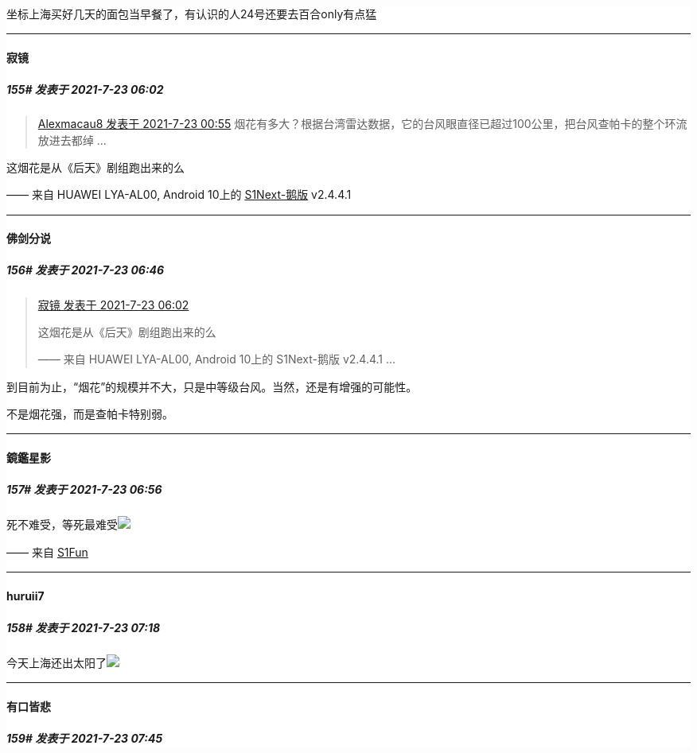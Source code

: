 
坐标上海买好几天的面包当早餐了，有认识的人24号还要去百合only有点猛


*****

####  寂镜  
##### 155#       发表于 2021-7-23 06:02


<blockquote><a href="httphttps://bbs.saraba1st.com/2b/forum.php?mod=redirect&amp;goto=findpost&amp;pid=52064468&amp;ptid=2016773" target="_blank">Alexmacau8 发表于 2021-7-23 00:55</a>
烟花有多大？根据台湾雷达数据，它的台风眼直径已超过100公里，把台风查帕卡的整个环流放进去都绰 ...</blockquote>
这烟花是从《后天》剧组跑出来的么

—— 来自 HUAWEI LYA-AL00, Android 10上的 [S1Next-鹅版](https://github.com/ykrank/S1-Next/releases) v2.4.4.1


*****

####  佛剑分说  
##### 156#       发表于 2021-7-23 06:46


<blockquote><a href="httphttps://bbs.saraba1st.com/2b/forum.php?mod=redirect&amp;goto=findpost&amp;pid=52065195&amp;ptid=2016773" target="_blank">寂镜 发表于 2021-7-23 06:02</a>

这烟花是从《后天》剧组跑出来的么


—— 来自 HUAWEI LYA-AL00, Android 10上的 S1Next-鹅版 v2.4.4.1 ...</blockquote>
到目前为止，“烟花”的规模并不大，只是中等级台风。当然，还是有增强的可能性。

不是烟花强，而是查帕卡特别弱。


*****

####  鏡鑑星影  
##### 157#       发表于 2021-7-23 06:56


死不难受，等死最难受<img src="https://static.saraba1st.com/image/smiley/face2017/099.png" referrerpolicy="no-referrer">

—— 来自 [S1Fun](https://s1fun.koalcat.com)


*****

####  huruii7  
##### 158#       发表于 2021-7-23 07:18


今天上海还出太阳了<img src="https://static.saraba1st.com/image/smiley/face2017/003.png" referrerpolicy="no-referrer">


*****

####  有口皆悲  
##### 159#       发表于 2021-7-23 07:45
